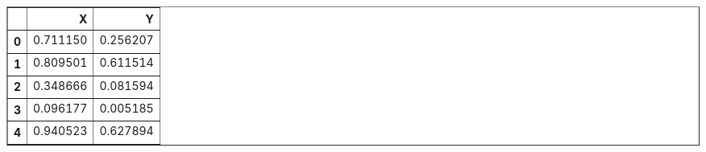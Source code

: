 
<div>
<style scoped>
    .dataframe tbody tr th:only-of-type {
        vertical-align: middle;
    }

    .dataframe tbody tr th {
        vertical-align: top;
    }

    .dataframe thead th {
        text-align: right;
    }
</style>
<table border="1" class="dataframe">
  <thead>
    <tr style="text-align: right;">
      <th></th>
      <th>X</th>
      <th>Y</th>
    </tr>
  </thead>
  <tbody>
    <tr>
      <th>0</th>
      <td>0.711150</td>
      <td>0.256207</td>
    </tr>
    <tr>
      <th>1</th>
      <td>0.809501</td>
      <td>0.611514</td>
    </tr>
    <tr>
      <th>2</th>
      <td>0.348666</td>
      <td>0.081594</td>
    </tr>
    <tr>
      <th>3</th>
      <td>0.096177</td>
      <td>0.005185</td>
    </tr>
    <tr>
      <th>4</th>
      <td>0.940523</td>
      <td>0.627894</td>
    </tr>
  </tbody>
</table>
</div>
